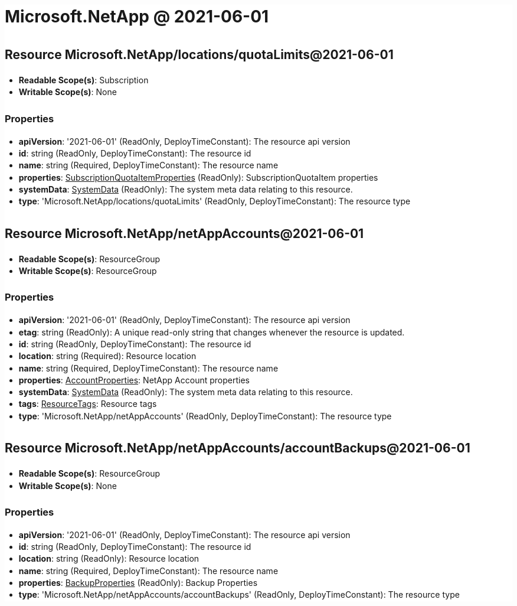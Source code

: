 # Microsoft.NetApp @ 2021-06-01

## Resource Microsoft.NetApp/locations/quotaLimits@2021-06-01
* **Readable Scope(s)**: Subscription
* **Writable Scope(s)**: None
### Properties
* **apiVersion**: '2021-06-01' (ReadOnly, DeployTimeConstant): The resource api version
* **id**: string (ReadOnly, DeployTimeConstant): The resource id
* **name**: string (Required, DeployTimeConstant): The resource name
* **properties**: [SubscriptionQuotaItemProperties](#subscriptionquotaitemproperties) (ReadOnly): SubscriptionQuotaItem properties
* **systemData**: [SystemData](#systemdata) (ReadOnly): The system meta data relating to this resource.
* **type**: 'Microsoft.NetApp/locations/quotaLimits' (ReadOnly, DeployTimeConstant): The resource type

## Resource Microsoft.NetApp/netAppAccounts@2021-06-01
* **Readable Scope(s)**: ResourceGroup
* **Writable Scope(s)**: ResourceGroup
### Properties
* **apiVersion**: '2021-06-01' (ReadOnly, DeployTimeConstant): The resource api version
* **etag**: string (ReadOnly): A unique read-only string that changes whenever the resource is updated.
* **id**: string (ReadOnly, DeployTimeConstant): The resource id
* **location**: string (Required): Resource location
* **name**: string (Required, DeployTimeConstant): The resource name
* **properties**: [AccountProperties](#accountproperties): NetApp Account properties
* **systemData**: [SystemData](#systemdata) (ReadOnly): The system meta data relating to this resource.
* **tags**: [ResourceTags](#resourcetags): Resource tags
* **type**: 'Microsoft.NetApp/netAppAccounts' (ReadOnly, DeployTimeConstant): The resource type

## Resource Microsoft.NetApp/netAppAccounts/accountBackups@2021-06-01
* **Readable Scope(s)**: ResourceGroup
* **Writable Scope(s)**: None
### Properties
* **apiVersion**: '2021-06-01' (ReadOnly, DeployTimeConstant): The resource api version
* **id**: string (ReadOnly, DeployTimeConstant): The resource id
* **location**: string (ReadOnly): Resource location
* **name**: string (Required, DeployTimeConstant): The resource name
* **properties**: [BackupProperties](#backupproperties) (ReadOnly): Backup Properties
* **type**: 'Microsoft.NetApp/netAppAccounts/accountBackups' (ReadOnly, DeployTimeConstant): The resource type
